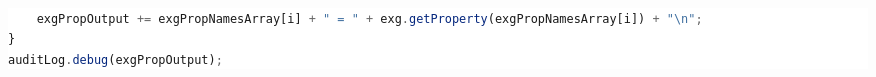 ```javascript
    exgPropOutput += exgPropNamesArray[i] + " = " + exg.getProperty(exgPropNamesArray[i]) + "\n";
}       
auditLog.debug(exgPropOutput);
```

